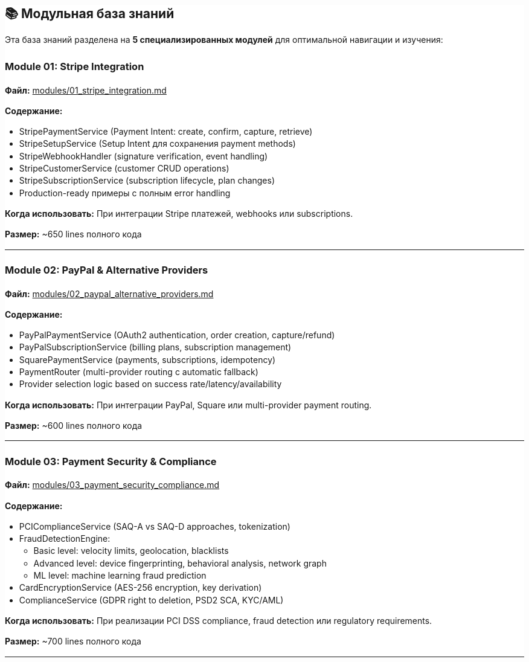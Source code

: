 
## 📚 Модульная база знаний

Эта база знаний разделена на **5 специализированных модулей** для оптимальной навигации и изучения:

### Module 01: Stripe Integration
**Файл:** [modules/01_stripe_integration.md](modules/01_stripe_integration.md)

**Содержание:**
- StripePaymentService (Payment Intent: create, confirm, capture, retrieve)
- StripeSetupService (Setup Intent для сохранения payment methods)
- StripeWebhookHandler (signature verification, event handling)
- StripeCustomerService (customer CRUD operations)
- StripeSubscriptionService (subscription lifecycle, plan changes)
- Production-ready примеры с полным error handling

**Когда использовать:** При интеграции Stripe платежей, webhooks или subscriptions.

**Размер:** ~650 lines полного кода

---

### Module 02: PayPal & Alternative Providers
**Файл:** [modules/02_paypal_alternative_providers.md](modules/02_paypal_alternative_providers.md)

**Содержание:**
- PayPalPaymentService (OAuth2 authentication, order creation, capture/refund)
- PayPalSubscriptionService (billing plans, subscription management)
- SquarePaymentService (payments, subscriptions, idempotency)
- PaymentRouter (multi-provider routing с automatic fallback)
- Provider selection logic based on success rate/latency/availability

**Когда использовать:** При интеграции PayPal, Square или multi-provider payment routing.

**Размер:** ~600 lines полного кода

---

### Module 03: Payment Security & Compliance
**Файл:** [modules/03_payment_security_compliance.md](modules/03_payment_security_compliance.md)

**Содержание:**
- PCIComplianceService (SAQ-A vs SAQ-D approaches, tokenization)
- FraudDetectionEngine:
  * Basic level: velocity limits, geolocation, blacklists
  * Advanced level: device fingerprinting, behavioral analysis, network graph
  * ML level: machine learning fraud prediction
- CardEncryptionService (AES-256 encryption, key derivation)
- ComplianceService (GDPR right to deletion, PSD2 SCA, KYC/AML)

**Когда использовать:** При реализации PCI DSS compliance, fraud detection или regulatory requirements.

**Размер:** ~700 lines полного кода

---